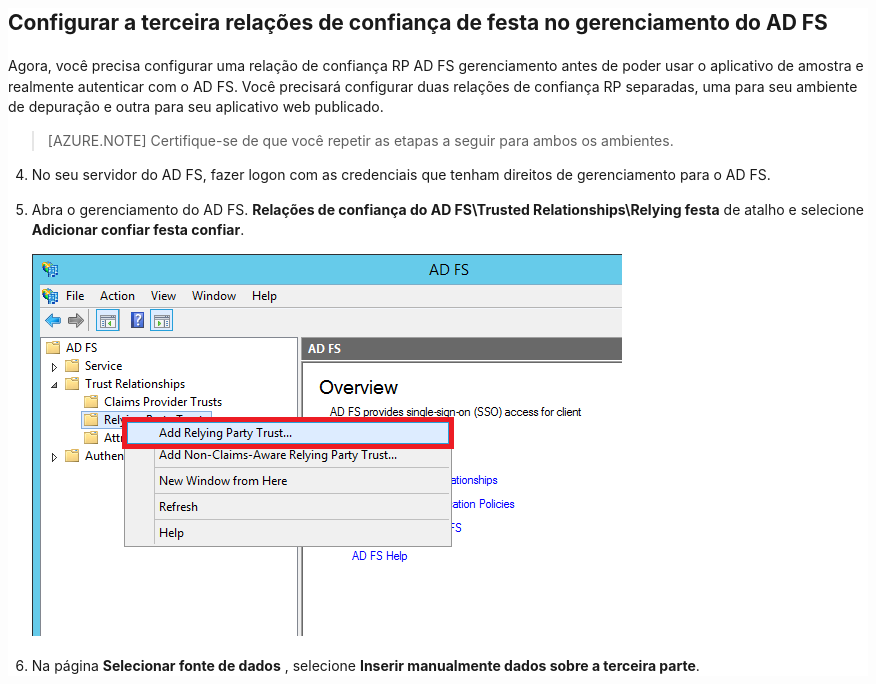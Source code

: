 <a name="bkmk_rptrusts"></a>
## <a name="configure-relying-party-trusts-in-ad-fs-management"></a>Configurar a terceira relações de confiança de festa no gerenciamento do AD FS ##

Agora, você precisa configurar uma relação de confiança RP AD FS gerenciamento antes de poder usar o aplicativo de amostra e realmente autenticar com o AD FS. Você precisará configurar duas relações de confiança RP separadas, uma para seu ambiente de depuração e outra para seu aplicativo web publicado.

> [AZURE.NOTE] Certifique-se de que você repetir as etapas a seguir para ambos os ambientes.

4.  No seu servidor do AD FS, fazer logon com as credenciais que tenham direitos de gerenciamento para o AD FS.
5.  Abra o gerenciamento do AD FS. **Relações de confiança do AD FS\Trusted Relationships\Relying festa** de atalho e selecione **Adicionar confiar festa confiar**.

    ![](./media/web-sites-dotnet-lob-application-adfs/1-add-rptrust.png)

5.  Na página **Selecionar fonte de dados** , selecione **Inserir manualmente dados sobre a terceira parte**. 
